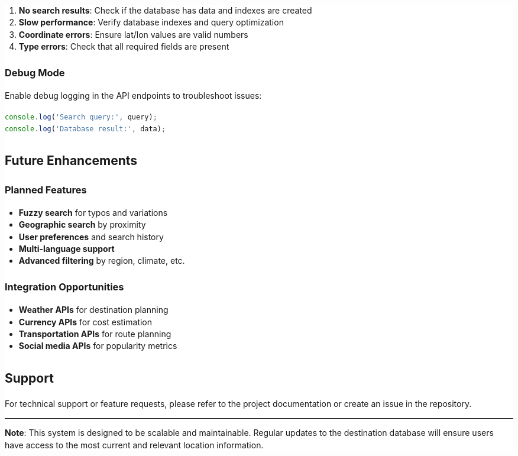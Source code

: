 1. **No search results**: Check if the database has data and indexes are created
2. **Slow performance**: Verify database indexes and query optimization
3. **Coordinate errors**: Ensure lat/lon values are valid numbers
4. **Type errors**: Check that all required fields are present

### Debug Mode

Enable debug logging in the API endpoints to troubleshoot issues:

```typescript
console.log('Search query:', query);
console.log('Database result:', data);
```

## Future Enhancements

### Planned Features

- **Fuzzy search** for typos and variations
- **Geographic search** by proximity
- **User preferences** and search history
- **Multi-language support**
- **Advanced filtering** by region, climate, etc.

### Integration Opportunities

- **Weather APIs** for destination planning
- **Currency APIs** for cost estimation
- **Transportation APIs** for route planning
- **Social media APIs** for popularity metrics

## Support

For technical support or feature requests, please refer to the project documentation or create an issue in the repository.

---

**Note**: This system is designed to be scalable and maintainable. Regular updates to the destination database will ensure users have access to the most current and relevant location information.
